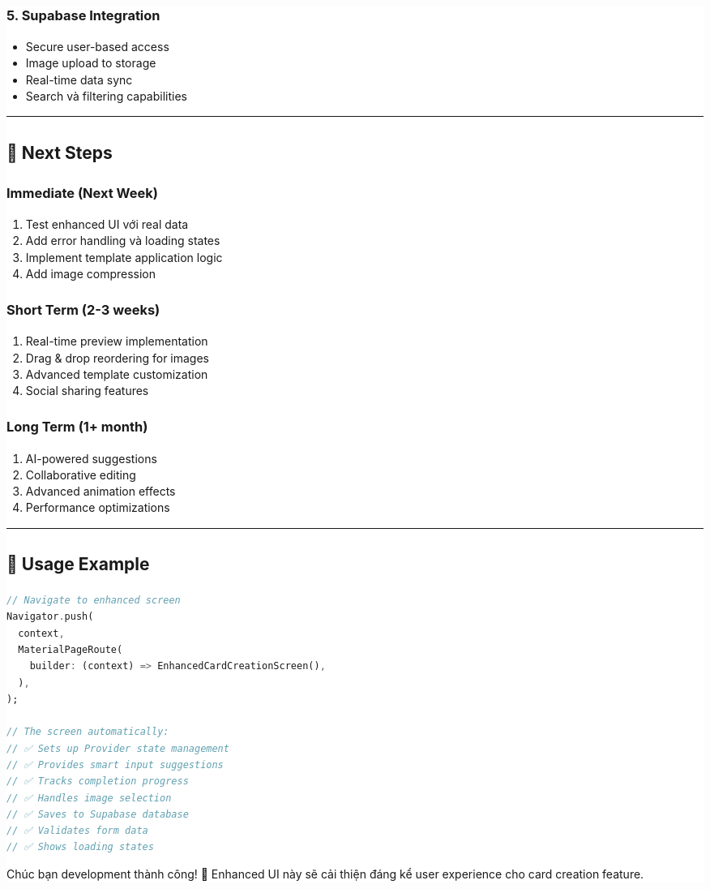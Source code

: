 ### **5. Supabase Integration**
- Secure user-based access
- Image upload to storage
- Real-time data sync
- Search và filtering capabilities

---

## 🎯 **Next Steps**

### **Immediate (Next Week)**
1. Test enhanced UI với real data
2. Add error handling và loading states
3. Implement template application logic
4. Add image compression

### **Short Term (2-3 weeks)**  
1. Real-time preview implementation
2. Drag & drop reordering for images
3. Advanced template customization
4. Social sharing features

### **Long Term (1+ month)**
1. AI-powered suggestions
2. Collaborative editing
3. Advanced animation effects
4. Performance optimizations

---

## 📱 **Usage Example**

```dart
// Navigate to enhanced screen
Navigator.push(
  context,
  MaterialPageRoute(
    builder: (context) => EnhancedCardCreationScreen(),
  ),
);

// The screen automatically:
// ✅ Sets up Provider state management
// ✅ Provides smart input suggestions  
// ✅ Tracks completion progress
// ✅ Handles image selection
// ✅ Saves to Supabase database
// ✅ Validates form data
// ✅ Shows loading states
```

Chúc bạn development thành công! 🎉 Enhanced UI này sẽ cải thiện đáng kể user experience cho card creation feature. 